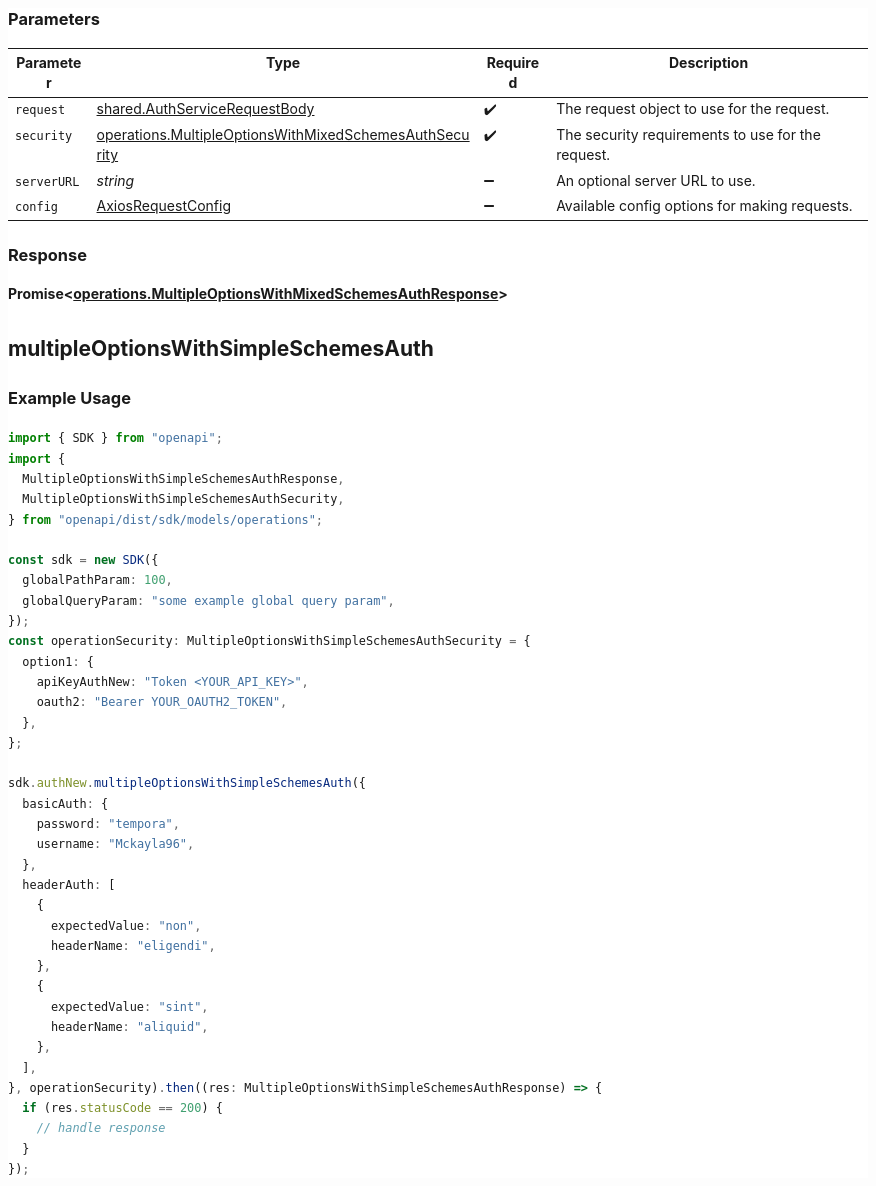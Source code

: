 ### Parameters

| Parameter                                                                                                                        | Type                                                                                                                             | Required                                                                                                                         | Description                                                                                                                      |
| -------------------------------------------------------------------------------------------------------------------------------- | -------------------------------------------------------------------------------------------------------------------------------- | -------------------------------------------------------------------------------------------------------------------------------- | -------------------------------------------------------------------------------------------------------------------------------- |
| `request`                                                                                                                        | [shared.AuthServiceRequestBody](../../models/shared/authservicerequestbody.md)                                                   | :heavy_check_mark:                                                                                                               | The request object to use for the request.                                                                                       |
| `security`                                                                                                                       | [operations.MultipleOptionsWithMixedSchemesAuthSecurity](../../models/operations/multipleoptionswithmixedschemesauthsecurity.md) | :heavy_check_mark:                                                                                                               | The security requirements to use for the request.                                                                                |
| `serverURL`                                                                                                                      | *string*                                                                                                                         | :heavy_minus_sign:                                                                                                               | An optional server URL to use.                                                                                                   |
| `config`                                                                                                                         | [AxiosRequestConfig](https://axios-http.com/docs/req_config)                                                                     | :heavy_minus_sign:                                                                                                               | Available config options for making requests.                                                                                    |


### Response

**Promise<[operations.MultipleOptionsWithMixedSchemesAuthResponse](../../models/operations/multipleoptionswithmixedschemesauthresponse.md)>**


## multipleOptionsWithSimpleSchemesAuth

### Example Usage

```typescript
import { SDK } from "openapi";
import {
  MultipleOptionsWithSimpleSchemesAuthResponse,
  MultipleOptionsWithSimpleSchemesAuthSecurity,
} from "openapi/dist/sdk/models/operations";

const sdk = new SDK({
  globalPathParam: 100,
  globalQueryParam: "some example global query param",
});
const operationSecurity: MultipleOptionsWithSimpleSchemesAuthSecurity = {
  option1: {
    apiKeyAuthNew: "Token <YOUR_API_KEY>",
    oauth2: "Bearer YOUR_OAUTH2_TOKEN",
  },
};

sdk.authNew.multipleOptionsWithSimpleSchemesAuth({
  basicAuth: {
    password: "tempora",
    username: "Mckayla96",
  },
  headerAuth: [
    {
      expectedValue: "non",
      headerName: "eligendi",
    },
    {
      expectedValue: "sint",
      headerName: "aliquid",
    },
  ],
}, operationSecurity).then((res: MultipleOptionsWithSimpleSchemesAuthResponse) => {
  if (res.statusCode == 200) {
    // handle response
  }
});
```
